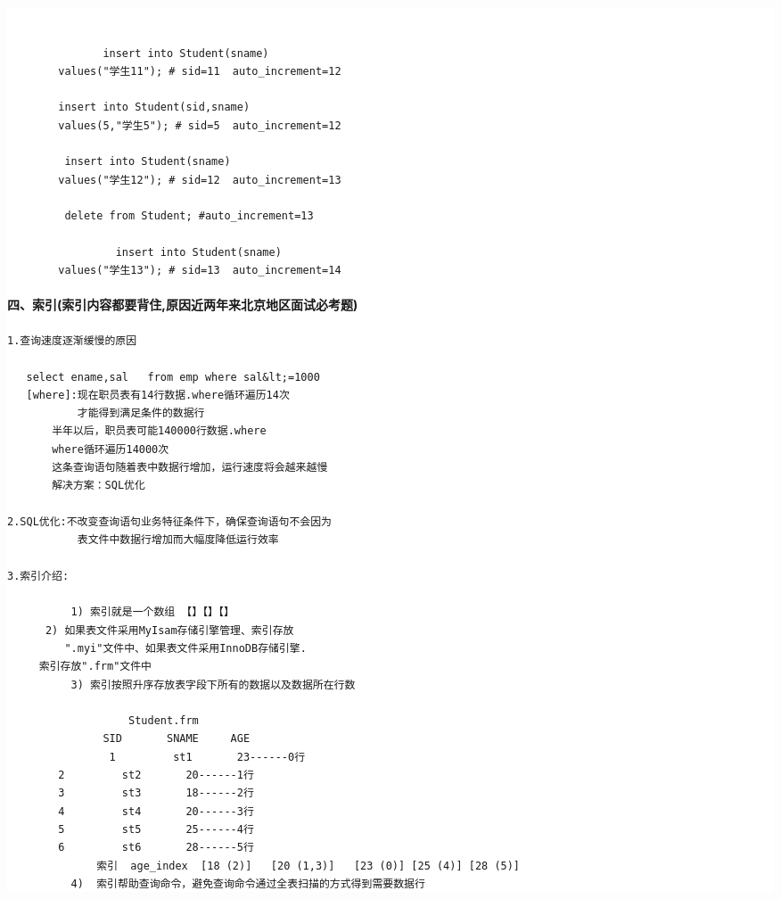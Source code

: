 ```


               insert into Student(sname)
	    values("学生11"); # sid=11  auto_increment=12

	    insert into Student(sid,sname)
	    values(5,"学生5"); # sid=5  auto_increment=12

	     insert into Student(sname)
	    values("学生12"); # sid=12  auto_increment=13

	     delete from Student; #auto_increment=13

                 insert into Student(sname)
	    values("学生13"); # sid=13  auto_increment=14

```

#### 四、索引(索引内容都要背住,原因近两年来北京地区面试必考题)

```
1.查询速度逐渐缓慢的原因

   select ename,sal   from emp where sal&lt;=1000
   [where]:现在职员表有14行数据.where循环遍历14次
           才能得到满足条件的数据行
       半年以后，职员表可能140000行数据.where
       where循环遍历14000次
       这条查询语句随着表中数据行增加，运行速度将会越来越慢
       解决方案：SQL优化

2.SQL优化:不改变查询语句业务特征条件下，确保查询语句不会因为
           表文件中数据行增加而大幅度降低运行效率

3.索引介绍:

          1) 索引就是一个数组 【】【】【】
      2) 如果表文件采用MyIsam存储引擎管理、索引存放
         ".myi"文件中、如果表文件采用InnoDB存储引擎.
	 索引存放".frm"文件中
          3) 索引按照升序存放表字段下所有的数据以及数据所在行数

                   Student.frm
               SID       SNAME     AGE
                1         st1       23------0行
	    2         st2       20------1行
	    3         st3       18------2行
	    4         st4       20------3行
	    5         st5       25------4行
	    6         st6       28------5行
              索引  age_index  [18 (2)]   [20 (1,3)]   [23 (0)] [25 (4)] [28 (5)]
          4)  索引帮助查询命令，避免查询命令通过全表扫描的方式得到需要数据行

```
